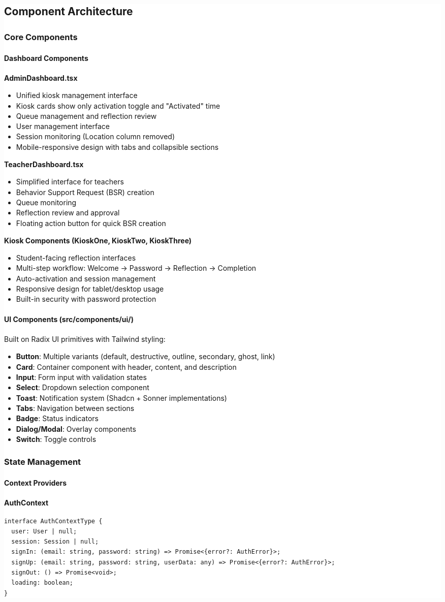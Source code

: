 ## Component Architecture

### Core Components

#### Dashboard Components

**AdminDashboard.tsx**
- Unified kiosk management interface
- Kiosk cards show only activation toggle and "Activated" time
- Queue management and reflection review
- User management interface
- Session monitoring (Location column removed)
- Mobile-responsive design with tabs and collapsible sections

**TeacherDashboard.tsx**
- Simplified interface for teachers
- Behavior Support Request (BSR) creation
- Queue monitoring
- Reflection review and approval
- Floating action button for quick BSR creation

**Kiosk Components (KioskOne, KioskTwo, KioskThree)**
- Student-facing reflection interfaces
- Multi-step workflow: Welcome → Password → Reflection → Completion
- Auto-activation and session management
- Responsive design for tablet/desktop usage
- Built-in security with password protection

#### UI Components (src/components/ui/)

Built on Radix UI primitives with Tailwind styling:

- **Button**: Multiple variants (default, destructive, outline, secondary, ghost, link)
- **Card**: Container component with header, content, and description
- **Input**: Form input with validation states
- **Select**: Dropdown selection component
- **Toast**: Notification system (Shadcn + Sonner implementations)
- **Tabs**: Navigation between sections
- **Badge**: Status indicators
- **Dialog/Modal**: Overlay components
- **Switch**: Toggle controls

### State Management

#### Context Providers

**AuthContext**
```tsx
interface AuthContextType {
  user: User | null;
  session: Session | null;
  signIn: (email: string, password: string) => Promise<{error?: AuthError}>;
  signUp: (email: string, password: string, userData: any) => Promise<{error?: AuthError}>;
  signOut: () => Promise<void>;
  loading: boolean;
}
```
